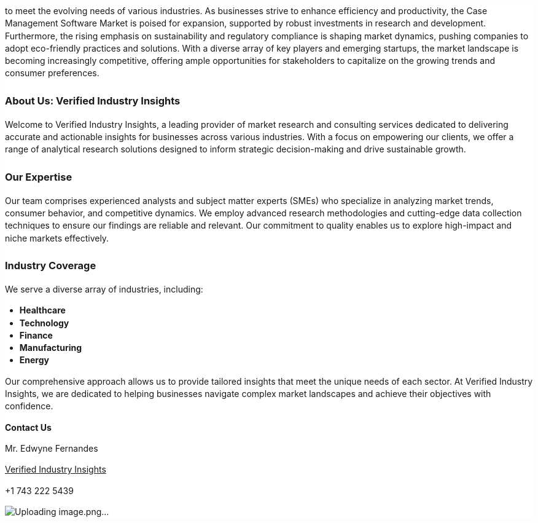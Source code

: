 to meet the evolving needs of various industries. As businesses strive to enhance efficiency and productivity, the Case Management Software Market is poised for expansion, supported by robust investments in research and development. Furthermore, the rising emphasis on sustainability and regulatory compliance is shaping market dynamics, pushing companies to adopt eco-friendly practices and solutions. With a diverse array of key players and emerging startups, the market landscape is becoming increasingly competitive, offering ample opportunities for stakeholders to capitalize on the growing trends and consumer preferences.</p><h3>About Us: Verified Industry Insights</h3><p>Welcome to Verified Industry Insights, a leading provider of market research and consulting services dedicated to delivering accurate and actionable insights for businesses across various industries. With a focus on empowering our clients, we offer a range of analytical research solutions designed to inform strategic decision-making and drive sustainable growth.</p><h3>Our Expertise</h3><p>Our team comprises experienced analysts and subject matter experts (SMEs) who specialize in analyzing market trends, consumer behavior, and competitive dynamics. We employ advanced research methodologies and cutting-edge data collection techniques to ensure our findings are reliable and relevant. Our commitment to quality enables us to explore high-impact and niche markets effectively.</p><h3>Industry Coverage</h3><p>We serve a diverse array of industries, including:</p><ul><li><strong>Healthcare</strong></li><li><strong>Technology</strong></li><li><strong>Finance</strong></li><li><strong>Manufacturing</strong></li><li><strong>Energy</strong></li></ul><p>Our comprehensive approach allows us to provide tailored insights that meet the unique needs of each sector. At Verified Industry Insights, we are dedicated to helping businesses navigate complex market landscapes and achieve their objectives with confidence.</p><p><strong>Contact Us</strong></p><p>Mr. Edwyne Fernandes</p><p><a href="https://www.verifiedindustryinsights.com/">Verified Industry Insights</a></p><p>+1 743 222 5439</p>
![Uploading image.png…]()
